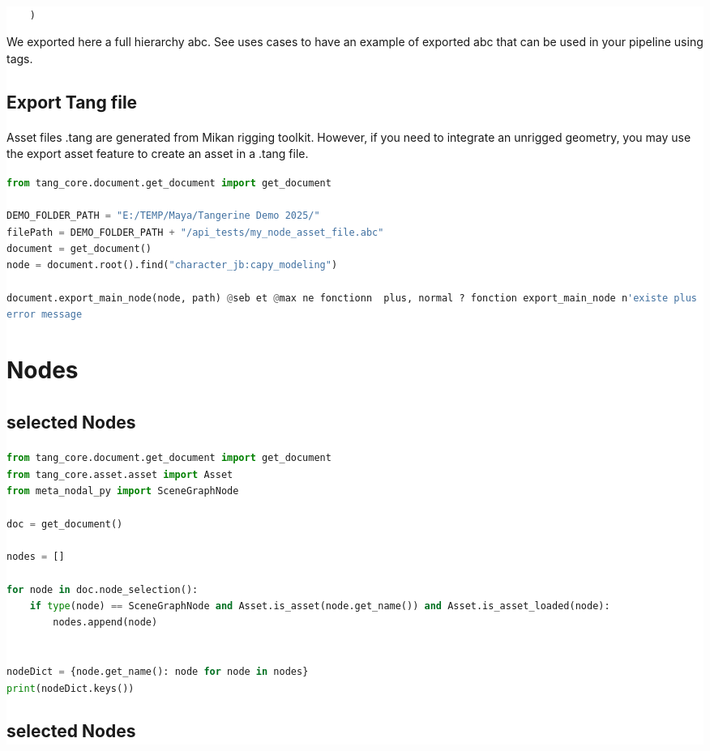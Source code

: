 ```python
    )
```
We exported here a full hierarchy abc. See uses cases to have an example of exported abc that can be used in your pipeline using tags.
  </TabItem>
</Tabs>


## Export Tang file

Asset files .tang are generated from Mikan rigging toolkit.
However, if you need to integrate an unrigged geometry, you may use the export asset feature to create an asset in a .tang file.

```python
from tang_core.document.get_document import get_document

DEMO_FOLDER_PATH = "E:/TEMP/Maya/Tangerine Demo 2025/"
filePath = DEMO_FOLDER_PATH + "/api_tests/my_node_asset_file.abc"
document = get_document()
node = document.root().find("character_jb:capy_modeling")

document.export_main_node(node, path) @seb et @max ne fonctionn  plus, normal ? fonction export_main_node n'existe plus error message

```

# Nodes

## selected Nodes

```python
from tang_core.document.get_document import get_document
from tang_core.asset.asset import Asset
from meta_nodal_py import SceneGraphNode

doc = get_document()

nodes = []

for node in doc.node_selection():
    if type(node) == SceneGraphNode and Asset.is_asset(node.get_name()) and Asset.is_asset_loaded(node):
        nodes.append(node)


nodeDict = {node.get_name(): node for node in nodes}
print(nodeDict.keys())
```

## selected Nodes
